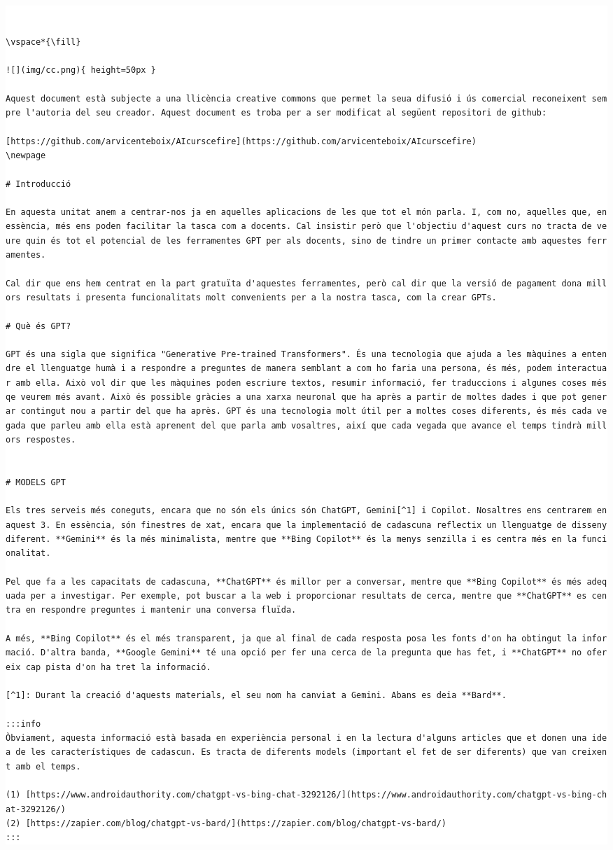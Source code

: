 ```


\vspace*{\fill}

![](img/cc.png){ height=50px }

Aquest document està subjecte a una llicència creative commons que permet la seua difusió i ús comercial reconeixent sempre l'autoria del seu creador. Aquest document es troba per a ser modificat al següent repositori de github:

[https://github.com/arvicenteboix/AIcurscefire](https://github.com/arvicenteboix/AIcurscefire)
\newpage

# Introducció

En aquesta unitat anem a centrar-nos ja en aquelles aplicacions de les que tot el món parla. I, com no, aquelles que, en essència, més ens poden facilitar la tasca com a docents. Cal insistir però que l'objectiu d'aquest curs no tracta de veure quin és tot el potencial de les ferramentes GPT per als docents, sino de tindre un primer contacte amb aquestes ferramentes. 

Cal dir que ens hem centrat en la part gratuïta d'aquestes ferramentes, però cal dir que la versió de pagament dona millors resultats i presenta funcionalitats molt convenients per a la nostra tasca, com la crear GPTs.

# Què és GPT?

GPT és una sigla que significa "Generative Pre-trained Transformers". És una tecnologia que ajuda a les màquines a entendre el llenguatge humà i a respondre a preguntes de manera semblant a com ho faria una persona, és més, podem interactuar amb ella. Això vol dir que les màquines poden escriure textos, resumir informació, fer traduccions i algunes coses més qe veurem més avant. Això és possible gràcies a una xarxa neuronal que ha après a partir de moltes dades i que pot generar contingut nou a partir del que ha après. GPT és una tecnologia molt útil per a moltes coses diferents, és més cada vegada que parleu amb ella està aprenent del que parla amb vosaltres, així que cada vegada que avance el temps tindrà millors respostes.


# MODELS GPT

Els tres serveis més coneguts, encara que no són els únics són ChatGPT, Gemini[^1] i Copilot. Nosaltres ens centrarem en aquest 3. En essència, són finestres de xat, encara que la implementació de cadascuna reflectix un llenguatge de disseny diferent. **Gemini** és la més minimalista, mentre que **Bing Copilot** és la menys senzilla i es centra més en la funcionalitat.

Pel que fa a les capacitats de cadascuna, **ChatGPT** és millor per a conversar, mentre que **Bing Copilot** és més adequada per a investigar. Per exemple, pot buscar a la web i proporcionar resultats de cerca, mentre que **ChatGPT** es centra en respondre preguntes i mantenir una conversa fluïda.

A més, **Bing Copilot** és el més transparent, ja que al final de cada resposta posa les fonts d'on ha obtingut la informació. D'altra banda, **Google Gemini** té una opció per fer una cerca de la pregunta que has fet, i **ChatGPT** no ofereix cap pista d'on ha tret la informació.

[^1]: Durant la creació d'aquests materials, el seu nom ha canviat a Gemini. Abans es deia **Bard**.

:::info
Òbviament, aquesta informació està basada en experiència personal i en la lectura d'alguns articles que et donen una idea de les característiques de cadascun. Es tracta de diferents models (important el fet de ser diferents) que van creixent amb el temps.

(1) [https://www.androidauthority.com/chatgpt-vs-bing-chat-3292126/](https://www.androidauthority.com/chatgpt-vs-bing-chat-3292126/)
(2) [https://zapier.com/blog/chatgpt-vs-bard/](https://zapier.com/blog/chatgpt-vs-bard/)
:::
```